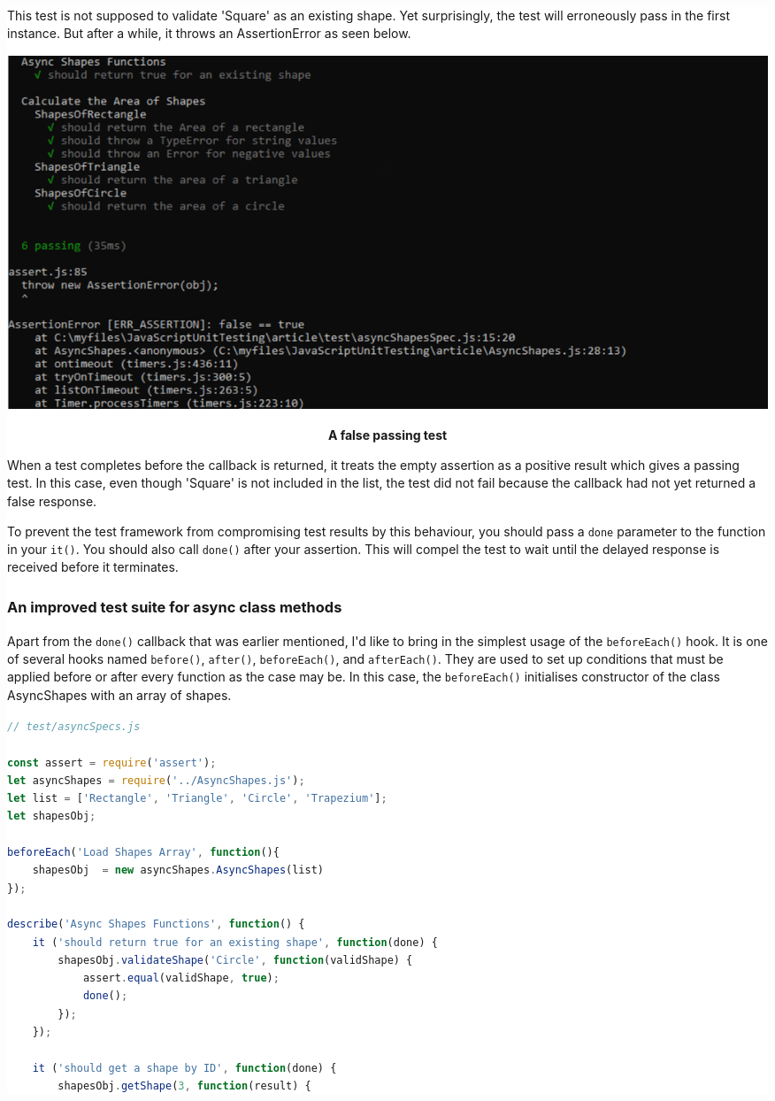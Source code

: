 This test is not supposed to validate 'Square' as an existing shape. Yet surprisingly, the test will erroneously pass in the first instance. But after a while, it throws an AssertionError as seen below.

![test2](../images/blog/unit-testing-in-js-using-mocha/test3.png)
__<div align="center">A false passing test</div>__

When a test completes before the callback is returned, it treats the empty assertion as a positive result which gives a passing test. In this case, even though 'Square' is not included in the list, the test did not fail because the callback had not yet returned a false response.

To prevent the test framework from compromising test results by this behaviour, you should pass a `done` parameter to the function in your `it()`. You should also call `done()` after your assertion. This will compel the test to wait until the delayed response is received before it terminates. 

### An improved test suite for async class methods

Apart from the `done()` callback that was earlier mentioned, I'd like to bring in the simplest usage of the `beforeEach()` hook. It is one of several hooks named `before()`, `after()`, `beforeEach()`, and `afterEach()`. They are used to set up conditions that must be applied before or after every function as the case may be. In this case, the `beforeEach()` initialises constructor of the class AsyncShapes with an array of shapes.

```js
// test/asyncSpecs.js
 
const assert = require('assert');
let asyncShapes = require('../AsyncShapes.js');
let list = ['Rectangle', 'Triangle', 'Circle', 'Trapezium'];
let shapesObj;
 
beforeEach('Load Shapes Array', function(){
    shapesObj  = new asyncShapes.AsyncShapes(list)
});
  
describe('Async Shapes Functions', function() {
    it ('should return true for an existing shape', function(done) {
        shapesObj.validateShape('Circle', function(validShape) {
            assert.equal(validShape, true);
            done();
        });
    });
 
    it ('should get a shape by ID', function(done) {
        shapesObj.getShape(3, function(result) {
```